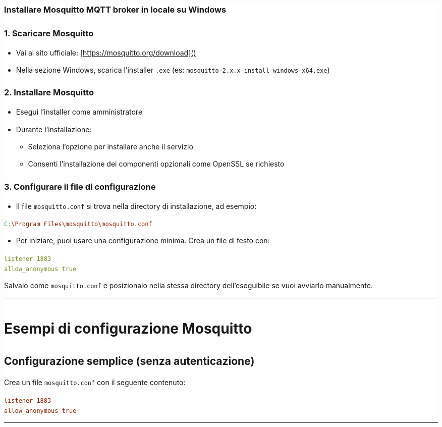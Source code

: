 ### Installare Mosquitto MQTT broker in locale su Windows 


### 1. Scaricare Mosquitto 


- Vai al sito ufficiale: [https://mosquitto.org/download]()
 
- Nella sezione Windows, scarica l’installer `.exe` (es: `mosquitto-2.x.x-install-windows-x64.exe`)


### 2. Installare Mosquitto 


- Esegui l’installer come amministratore
 
- Durante l’installazione:


  - Seleziona l’opzione per installare anche il servizio
 
  - Consenti l’installazione dei componenti opzionali come OpenSSL se richiesto


### 3. Configurare il file di configurazione 


- Il file `mosquitto.conf` si trova nella directory di installazione, ad esempio:


```makefile
C:\Program Files\mosquitto\mosquitto.conf
```
 
- Per iniziare, puoi usare una configurazione minima. Crea un file di testo con:


```yaml
listener 1883
allow_anonymous true
```

Salvalo come `mosquitto.conf` e posizionalo nella stessa directory dell’eseguibile se vuoi avviarlo manualmente.

---

# Esempi di configurazione Mosquitto

## Configurazione semplice (senza autenticazione)

Crea un file `mosquitto.conf` con il seguente contenuto:

```conf
listener 1883
allow_anonymous true
```

---
